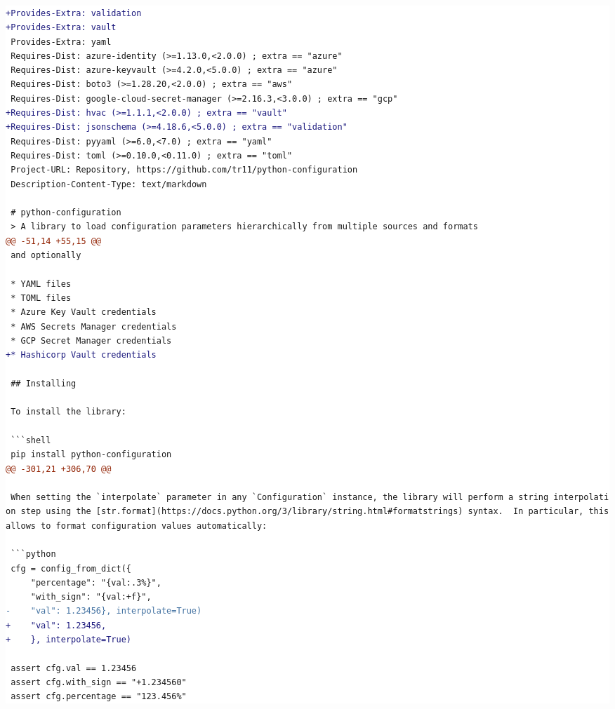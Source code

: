 ```diff
+Provides-Extra: validation
+Provides-Extra: vault
 Provides-Extra: yaml
 Requires-Dist: azure-identity (>=1.13.0,<2.0.0) ; extra == "azure"
 Requires-Dist: azure-keyvault (>=4.2.0,<5.0.0) ; extra == "azure"
 Requires-Dist: boto3 (>=1.28.20,<2.0.0) ; extra == "aws"
 Requires-Dist: google-cloud-secret-manager (>=2.16.3,<3.0.0) ; extra == "gcp"
+Requires-Dist: hvac (>=1.1.1,<2.0.0) ; extra == "vault"
+Requires-Dist: jsonschema (>=4.18.6,<5.0.0) ; extra == "validation"
 Requires-Dist: pyyaml (>=6.0,<7.0) ; extra == "yaml"
 Requires-Dist: toml (>=0.10.0,<0.11.0) ; extra == "toml"
 Project-URL: Repository, https://github.com/tr11/python-configuration
 Description-Content-Type: text/markdown
 
 # python-configuration
 > A library to load configuration parameters hierarchically from multiple sources and formats
@@ -51,14 +55,15 @@
 and optionally
 
 * YAML files
 * TOML files
 * Azure Key Vault credentials
 * AWS Secrets Manager credentials
 * GCP Secret Manager credentials
+* Hashicorp Vault credentials
 
 ## Installing
 
 To install the library:
 
 ```shell
 pip install python-configuration
@@ -301,21 +306,70 @@
 
 When setting the `interpolate` parameter in any `Configuration` instance, the library will perform a string interpolation step using the [str.format](https://docs.python.org/3/library/string.html#formatstrings) syntax.  In particular, this allows to format configuration values automatically:
 
 ```python
 cfg = config_from_dict({
     "percentage": "{val:.3%}",
     "with_sign": "{val:+f}",
-    "val": 1.23456}, interpolate=True)
+    "val": 1.23456,
+    }, interpolate=True)
 
 assert cfg.val == 1.23456
 assert cfg.with_sign == "+1.234560"
 assert cfg.percentage == "123.456%"
 ```
 